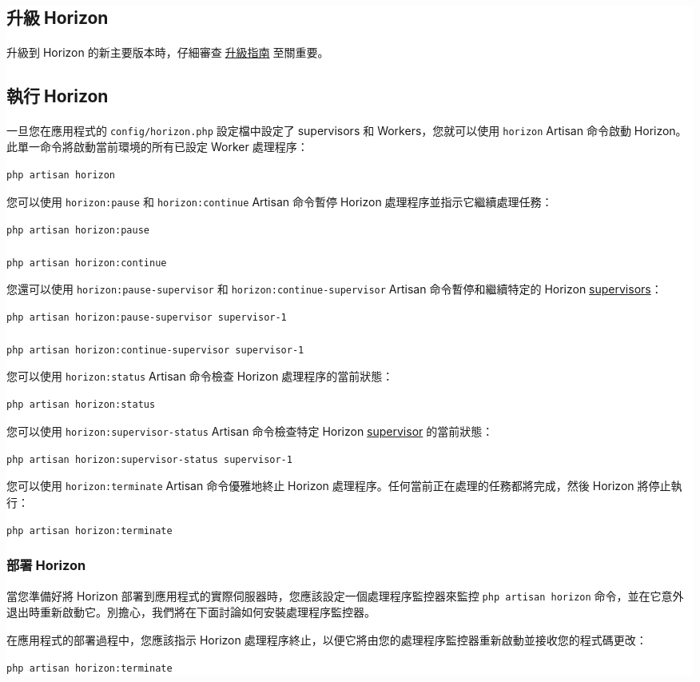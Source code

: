 <a name="upgrading-horizon"></a>
## 升級 Horizon

升級到 Horizon 的新主要版本時，仔細審查 [升級指南](https://github.com/laravel/horizon/blob/master/UPGRADE.md) 至關重要。

<a name="running-horizon"></a>
## 執行 Horizon

一旦您在應用程式的 `config/horizon.php` 設定檔中設定了 supervisors 和 Workers，您就可以使用 `horizon` Artisan 命令啟動 Horizon。此單一命令將啟動當前環境的所有已設定 Worker 處理程序：

```shell
php artisan horizon
```

您可以使用 `horizon:pause` 和 `horizon:continue` Artisan 命令暫停 Horizon 處理程序並指示它繼續處理任務：

```shell
php artisan horizon:pause

php artisan horizon:continue
```

您還可以使用 `horizon:pause-supervisor` 和 `horizon:continue-supervisor` Artisan 命令暫停和繼續特定的 Horizon [supervisors](#supervisors)：

```shell
php artisan horizon:pause-supervisor supervisor-1

php artisan horizon:continue-supervisor supervisor-1
```

您可以使用 `horizon:status` Artisan 命令檢查 Horizon 處理程序的當前狀態：

```shell
php artisan horizon:status
```

您可以使用 `horizon:supervisor-status` Artisan 命令檢查特定 Horizon [supervisor](#supervisors) 的當前狀態：

```shell
php artisan horizon:supervisor-status supervisor-1
```

您可以使用 `horizon:terminate` Artisan 命令優雅地終止 Horizon 處理程序。任何當前正在處理的任務都將完成，然後 Horizon 將停止執行：

```shell
php artisan horizon:terminate
```

<a name="deploying-horizon"></a>
### 部署 Horizon

當您準備好將 Horizon 部署到應用程式的實際伺服器時，您應該設定一個處理程序監控器來監控 `php artisan horizon` 命令，並在它意外退出時重新啟動它。別擔心，我們將在下面討論如何安裝處理程序監控器。

在應用程式的部署過程中，您應該指示 Horizon 處理程序終止，以便它將由您的處理程序監控器重新啟動並接收您的程式碼更改：

```shell
php artisan horizon:terminate
```

